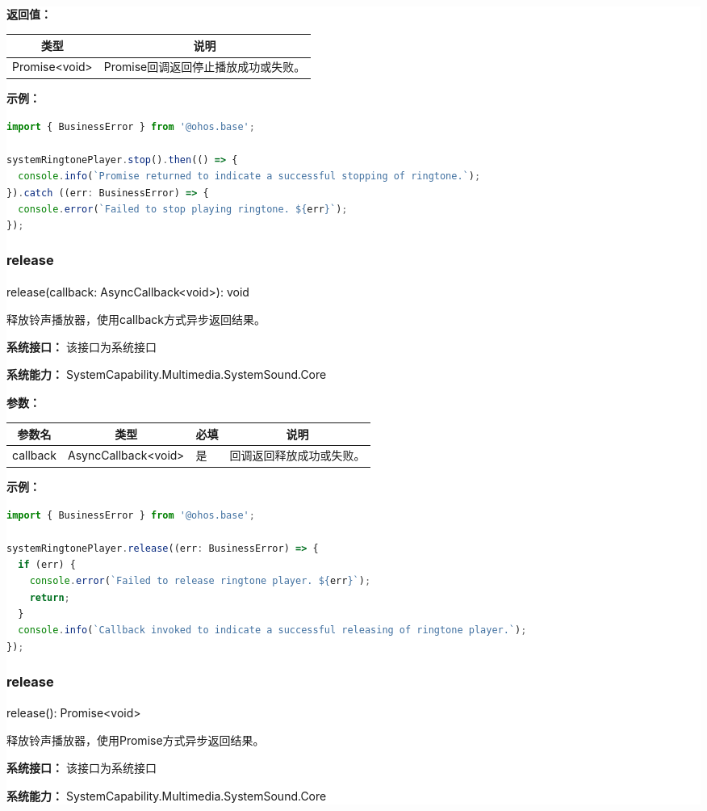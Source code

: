 **返回值：**

| 类型                | 说明                              |
| ------------------- | -------------------------------- |
| Promise&lt;void&gt; | Promise回调返回停止播放成功或失败。 |

**示例：**

```ts
import { BusinessError } from '@ohos.base';

systemRingtonePlayer.stop().then(() => {
  console.info(`Promise returned to indicate a successful stopping of ringtone.`);
}).catch ((err: BusinessError) => {
  console.error(`Failed to stop playing ringtone. ${err}`);
});
```

### release

release(callback: AsyncCallback&lt;void&gt;): void

释放铃声播放器，使用callback方式异步返回结果。

**系统接口：** 该接口为系统接口

**系统能力：** SystemCapability.Multimedia.SystemSound.Core

**参数：**

| 参数名   | 类型                                      | 必填 | 说明                       |
| -------- | -----------------------------------------| ---- | ------------------------- |
| callback | AsyncCallback&lt;void&gt;                | 是   | 回调返回释放成功或失败。     |

**示例：**

```ts
import { BusinessError } from '@ohos.base';

systemRingtonePlayer.release((err: BusinessError) => {
  if (err) {
    console.error(`Failed to release ringtone player. ${err}`);
    return;
  }
  console.info(`Callback invoked to indicate a successful releasing of ringtone player.`);
});
```

### release

release(): Promise&lt;void&gt;

释放铃声播放器，使用Promise方式异步返回结果。

**系统接口：** 该接口为系统接口

**系统能力：** SystemCapability.Multimedia.SystemSound.Core
